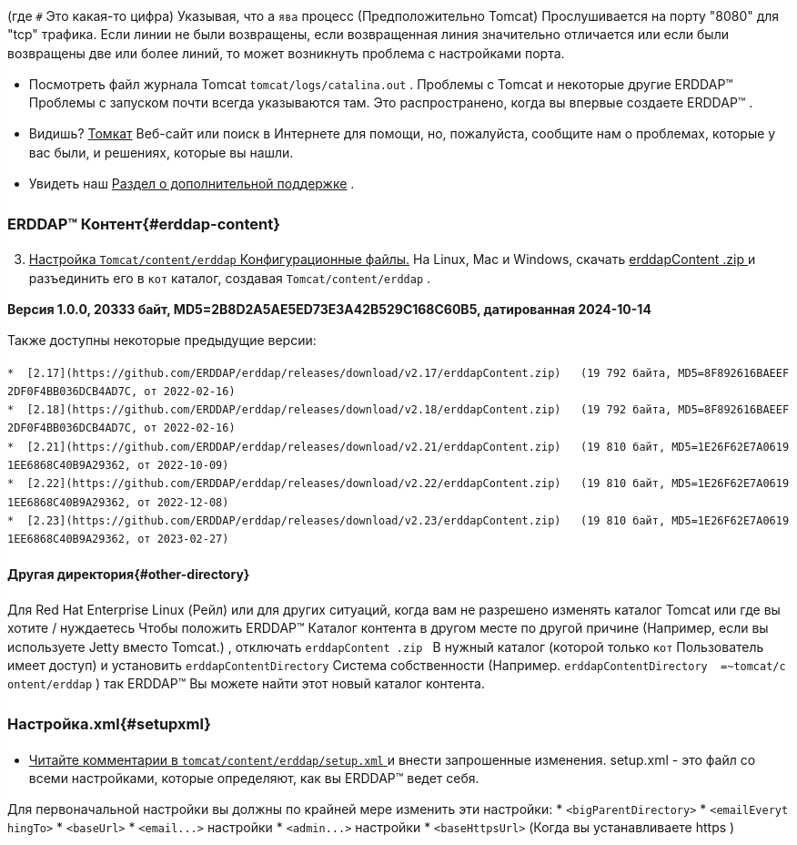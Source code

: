    (где `#` Это какая-то цифра) Указывая, что a `ява` процесс (Предположительно Tomcat) Прослушивается на порту "8080" для "tcp" трафика.
Если линии не были возвращены, если возвращенная линия значительно отличается или если были возвращены две или более линий, то может возникнуть проблема с настройками порта.

* Посмотреть файл журнала Tomcat `tomcat/logs/catalina.out` . Проблемы с Tomcat и некоторые другие ERDDAP™ Проблемы с запуском почти всегда указываются там.
Это распространено, когда вы впервые создаете ERDDAP™ .

* Видишь? [Томкат](https://tomcat.apache.org/) Веб-сайт или поиск в Интернете для помощи, но, пожалуйста, сообщите нам о проблемах, которые у вас были, и решениях, которые вы нашли.

* Увидеть наш [Раздел о дополнительной поддержке](/docs/intro#support) .
             
###  ERDDAP™ Контент{#erddap-content} 
3.   [Настройка `Tomcat/content/erddap` Конфигурационные файлы.](#erddap-content) 
На Linux, Mac и Windows, скачать [erddapContent .zip ](https://github.com/ERDDAP/erddapContent/releases/download/content1.0.0/erddapContent.zip) 
и разъединить его в `кот` каталог, создавая `Tomcat/content/erddap` .

__Версия 1.0.0, 20333 байт, MD5=2B8D2A5AE5ED73E3A42B529C168C60B5, датированная 2024-10-14__

Также доступны некоторые предыдущие версии:

    *  [2.17](https://github.com/ERDDAP/erddap/releases/download/v2.17/erddapContent.zip)   (19 792 байта, MD5=8F892616BAEEF2DF0F4BB036DCB4AD7C, от 2022-02-16) 
    *  [2.18](https://github.com/ERDDAP/erddap/releases/download/v2.18/erddapContent.zip)   (19 792 байта, MD5=8F892616BAEEF2DF0F4BB036DCB4AD7C, от 2022-02-16) 
    *  [2.21](https://github.com/ERDDAP/erddap/releases/download/v2.21/erddapContent.zip)   (19 810 байт, MD5=1E26F62E7A06191EE6868C40B9A29362, от 2022-10-09) 
    *  [2.22](https://github.com/ERDDAP/erddap/releases/download/v2.22/erddapContent.zip)   (19 810 байт, MD5=1E26F62E7A06191EE6868C40B9A29362, от 2022-12-08) 
    *  [2.23](https://github.com/ERDDAP/erddap/releases/download/v2.23/erddapContent.zip)   (19 810 байт, MD5=1E26F62E7A06191EE6868C40B9A29362, от 2023-02-27) 

#### Другая директория{#other-directory} 

Для Red Hat Enterprise Linux (Рейл) или для других ситуаций, когда вам не разрешено изменять каталог Tomcat или где вы хотите / нуждаетесь
Чтобы положить ERDDAP™ Каталог контента в другом месте по другой причине (Например, если вы используете Jetty вместо Tomcat.) ,
отключать `erddapContent .zip ` В нужный каталог (которой только `кот` Пользователь имеет доступ) и установить ` erddapContentDirectory ` Система собственности
 (Например. ` erddapContentDirectory  =~tomcat/content/erddap ` ) так ERDDAP™ Вы можете найти этот новый каталог контента.

### Настройка.xml{#setupxml} 

*  [Читайте комментарии в `tomcat/content/erddap/setup.xml` ](#setupxml) и внести запрошенные изменения. setup.xml - это файл со всеми настройками, которые определяют, как вы ERDDAP™ ведет себя.

Для первоначальной настройки вы должны по крайней мере изменить эти настройки:
      *  ` <bigParentDirectory> ` 
      *  ` <emailEverythingTo> ` 
      *  ` <baseUrl> ` 
      *  ` <email...> ` настройки
      *  ` <admin...> ` настройки
      *  ` <baseHttpsUrl> `   (Когда вы устанавливаете https ) 
